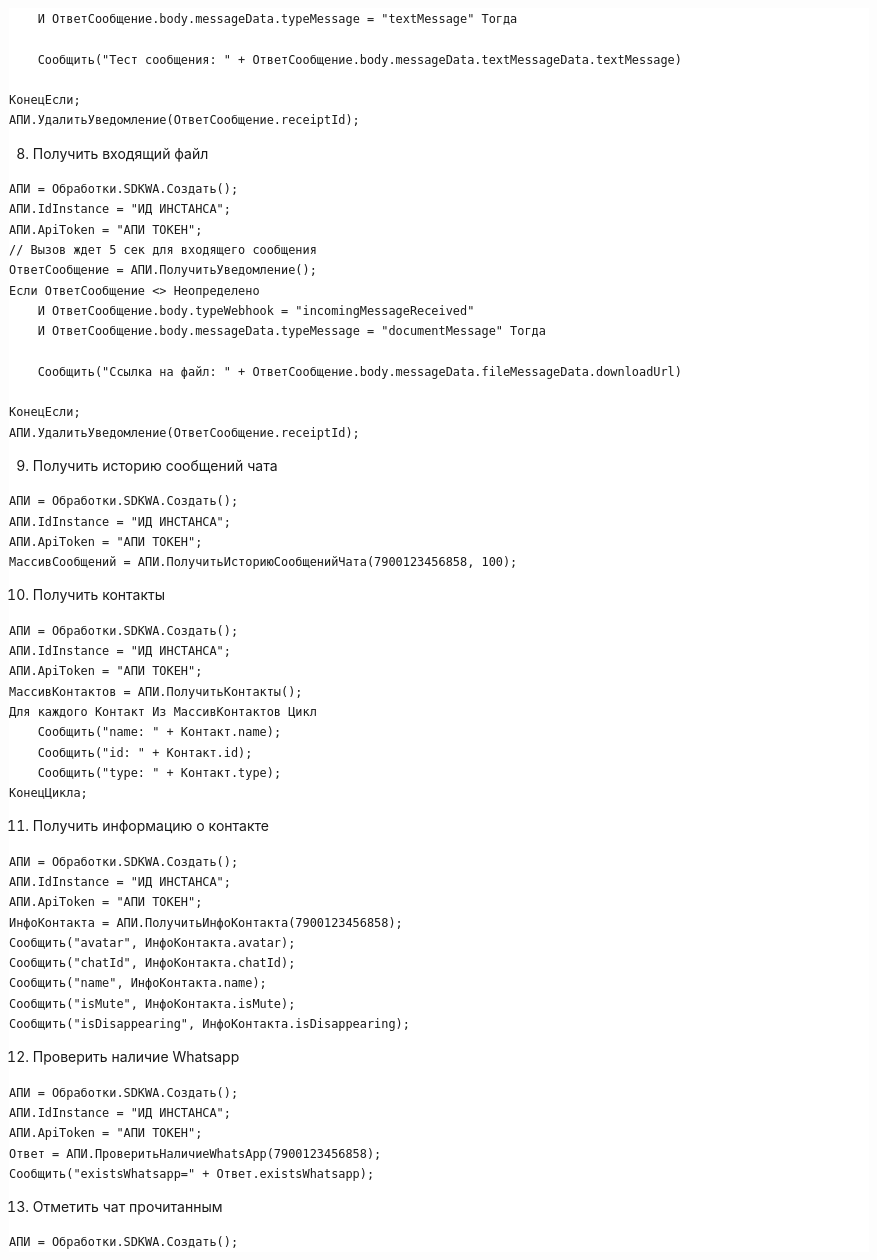 ```bsl
	И ОтветСообщение.body.messageData.typeMessage = "textMessage" Тогда
	
	Сообщить("Тест сообщения: " + ОтветСообщение.body.messageData.textMessageData.textMessage) 
	
КонецЕсли;
АПИ.УдалитьУведомление(ОтветСообщение.receiptId);
```
8. Получить входящий файл
```bsl
АПИ = Обработки.SDKWA.Создать();
АПИ.IdInstance = "ИД ИНСТАНСА";
АПИ.ApiToken = "АПИ ТОКЕН";
// Вызов ждет 5 сек для входящего сообщения 
ОтветСообщение = АПИ.ПолучитьУведомление();
Если ОтветСообщение <> Неопределено 
	И ОтветСообщение.body.typeWebhook = "incomingMessageReceived" 
	И ОтветСообщение.body.messageData.typeMessage = "documentMessage" Тогда
		
	Сообщить("Ссылка на файл: " + ОтветСообщение.body.messageData.fileMessageData.downloadUrl) 
	
КонецЕсли;
АПИ.УдалитьУведомление(ОтветСообщение.receiptId);
```
9. Получить историю сообщений чата
```bsl
АПИ = Обработки.SDKWA.Создать();
АПИ.IdInstance = "ИД ИНСТАНСА";
АПИ.ApiToken = "АПИ ТОКЕН";
МассивСообщений = АПИ.ПолучитьИсториюСообщенийЧата(7900123456858, 100);
```
10. Получить контакты
```bsl
АПИ = Обработки.SDKWA.Создать();
АПИ.IdInstance = "ИД ИНСТАНСА";
АПИ.ApiToken = "АПИ ТОКЕН";
МассивКонтактов = АПИ.ПолучитьКонтакты();
Для каждого Контакт Из МассивКонтактов Цикл
	Сообщить("name: " + Контакт.name);
	Сообщить("id: " + Контакт.id);
	Сообщить("type: " + Контакт.type);
КонецЦикла;
```
11. Получить информацию о контакте
```bsl
АПИ = Обработки.SDKWA.Создать();
АПИ.IdInstance = "ИД ИНСТАНСА";
АПИ.ApiToken = "АПИ ТОКЕН";
ИнфоКонтакта = АПИ.ПолучитьИнфоКонтакта(7900123456858);
Сообщить("avatar", ИнфоКонтакта.avatar);
Сообщить("chatId", ИнфоКонтакта.chatId);
Сообщить("name", ИнфоКонтакта.name);
Сообщить("isMute", ИнфоКонтакта.isMute);
Сообщить("isDisappearing", ИнфоКонтакта.isDisappearing);
```
12. Проверить наличие Whatsapp
```bsl
АПИ = Обработки.SDKWA.Создать();
АПИ.IdInstance = "ИД ИНСТАНСА";
АПИ.ApiToken = "АПИ ТОКЕН";
Ответ = АПИ.ПроверитьНаличиеWhatsApp(7900123456858);
Сообщить("existsWhatsapp=" + Ответ.existsWhatsapp); 
```
13. Отметить чат прочитанным
```bsl
АПИ = Обработки.SDKWA.Создать();
```
